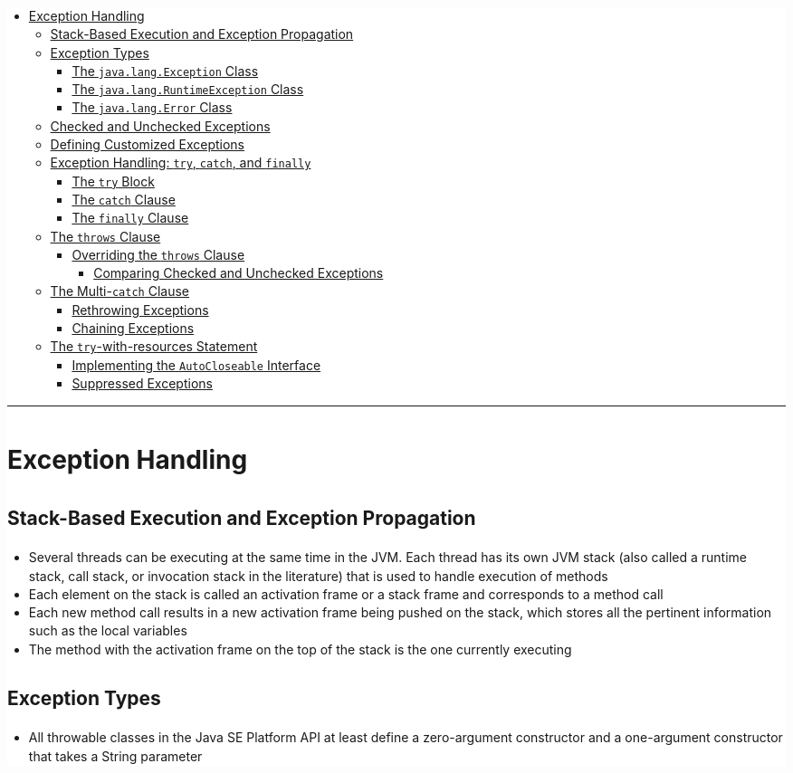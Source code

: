 

* [Exception Handling](#exception-handling)
    * [Stack-Based Execution and Exception Propagation](#stack-based-execution-and-exception-propagation)
    * [Exception Types](#exception-types)
        * [The `java.lang.Exception` Class](#the-javalangexception-class)
        * [The `java.lang.RuntimeException` Class](#the-javalangruntimeexception-class)
        * [The `java.lang.Error` Class](#the-javalangerror-class)
    * [Checked and Unchecked Exceptions](#checked-and-unchecked-exceptions)
    * [Defining Customized Exceptions](#defining-customized-exceptions)
    * [Exception Handling: `try`, `catch`, and `finally`](#exception-handling-try-catch-and-finally)
        * [The `try` Block](#the-try-block)
        * [The `catch` Clause](#the-catch-clause)
        * [The `finally` Clause](#the-finally-clause)
    * [The `throws` Clause](#the-throws-clause)
        * [Overriding the `throws` Clause](#overriding-the-throws-clause)
            * [Comparing Checked and Unchecked Exceptions](#comparing-checked-and-unchecked-exceptions)
    * [The Multi-`catch` Clause](#the-multi-catch-clause)
        * [Rethrowing Exceptions](#rethrowing-exceptions)
        * [Chaining Exceptions](#chaining-exceptions)
    * [The `try`-with-resources Statement](#the-try-with-resources-statement)
        * [Implementing the `AutoCloseable` Interface](#implementing-the-autocloseable-interface)
        * [Suppressed Exceptions](#suppressed-exceptions)


----

# Exception Handling

## Stack-Based Execution and Exception Propagation

- Several threads can be executing at the same time in the JVM. Each thread has its own JVM stack (also called a runtime stack, call stack, or invocation stack in the literature) that is used to handle execution of methods
- Each element on the stack is called an activation frame or a stack frame and corresponds to a method call
- Each new method call results in a new activation frame being pushed on the stack, which stores all the pertinent information such as the local variables
- The method with the activation frame on the top of the stack is the one currently executing

## Exception Types

- All throwable classes in the Java SE Platform API at least define a zero-argument constructor and a one-argument constructor that takes a String parameter
